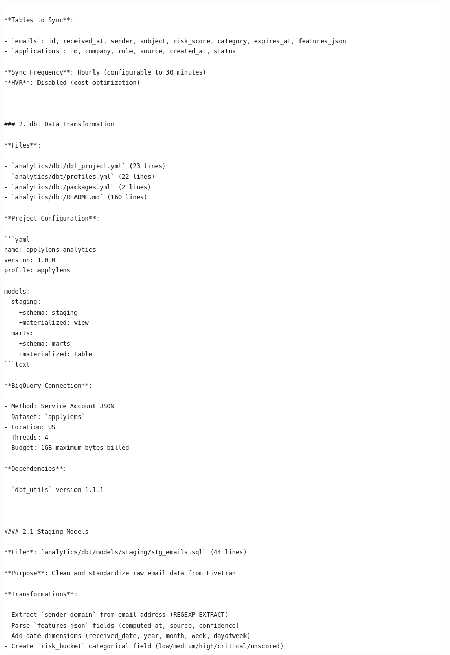 ```text

**Tables to Sync**:

- `emails`: id, received_at, sender, subject, risk_score, category, expires_at, features_json
- `applications`: id, company, role, source, created_at, status

**Sync Frequency**: Hourly (configurable to 30 minutes)  
**HVR**: Disabled (cost optimization)

---

### 2. dbt Data Transformation

**Files**:

- `analytics/dbt/dbt_project.yml` (23 lines)
- `analytics/dbt/profiles.yml` (22 lines)
- `analytics/dbt/packages.yml` (2 lines)
- `analytics/dbt/README.md` (160 lines)

**Project Configuration**:

```yaml
name: applylens_analytics
version: 1.0.0
profile: applylens

models:
  staging:
    +schema: staging
    +materialized: view
  marts:
    +schema: marts
    +materialized: table
```text

**BigQuery Connection**:

- Method: Service Account JSON
- Dataset: `applylens`
- Location: US
- Threads: 4
- Budget: 1GB maximum_bytes_billed

**Dependencies**:

- `dbt_utils` version 1.1.1

---

#### 2.1 Staging Models

**File**: `analytics/dbt/models/staging/stg_emails.sql` (44 lines)

**Purpose**: Clean and standardize raw email data from Fivetran

**Transformations**:

- Extract `sender_domain` from email address (REGEXP_EXTRACT)
- Parse `features_json` fields (computed_at, source, confidence)
- Add date dimensions (received_date, year, month, week, dayofweek)
- Create `risk_bucket` categorical field (low/medium/high/critical/unscored)

```